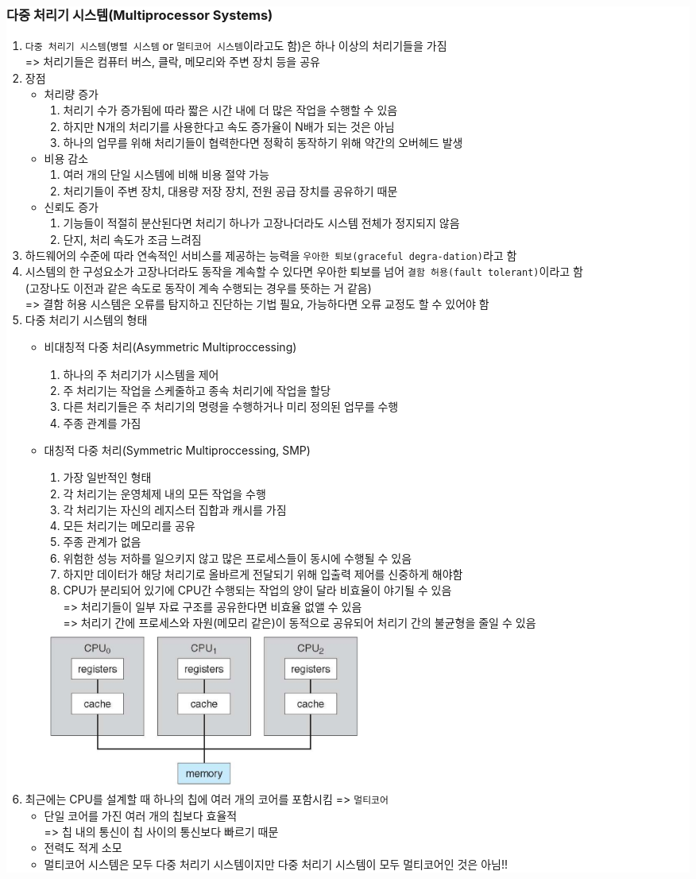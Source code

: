 ### 다중 처리기 시스템(Multiprocessor Systems) 
1. `다중 처리기 시스템`(`병렬 시스템` or `멀티코어 시스템`이라고도 함)은 하나 이상의 처리기들을 가짐        
    => 처리기들은 컴퓨터 버스, 클락, 메모리와 주변 장치 등을 공유
2. 장점
    - 처리량 증가
        1. 처리기 수가 증가됨에 따라 짧은 시간 내에 더 많은 작업을 수행할 수 있음
        2. 하지만 N개의 처리기를 사용한다고  속도 증가율이 N배가 되는 것은 아님
        3. 하나의 업무를 위해 처리기들이 협력한다면 정확히 동작하기 위해 약간의 오버헤드 발생
    - 비용 감소
        1. 여러 개의 단일 시스템에 비해 비용 절약 가능      
        2. 처리기들이 주변 장치, 대용량 저장 장치, 전원 공급 장치를 공유하기 때문
    - 신뢰도 증가
        1. 기능들이 적절히 분산된다면 처리기 하나가 고장나더라도 시스템 전체가 정지되지 않음        
        2. 단지, 처리 속도가 조금 느려짐
3. 하드웨어의 수준에 따라 연속적인 서비스를 제공하는 능력을 `우아한 퇴보(graceful degra-dation)`라고 함
4. 시스템의 한 구성요소가 고장나더라도 동작을 계속할 수 있다면 우아한 퇴보를 넘어 `결함 허용(fault tolerant)`이라고 함      
    (고장나도 이전과 같은 속도로 동작이 계속 수행되는 경우를 뜻하는 거 같음)        
    => 결함 허용 시스템은 오류를 탐지하고 진단하는 기법 필요, 가능하다면 오류 교정도 할 수 있어야 함
5. 다중 처리기 시스템의 형태
    - 비대칭적 다중 처리(Asymmetric Multiproccessing)      
        1. 하나의 주 처리기가 시스템을 제어
        2. 주 처리기는 작업을 스케줄하고 종속 처리기에 작업을 할당
        3. 다른 처리기들은 주 처리기의 명령을 수행하거나 미리 정의된 업무를 수행
        4. 주종 관계를 가짐
    - 대칭적 다중 처리(Symmetric Multiproccessing, SMP)
        1. 가장 일반적인 형태
        2. 각 처리기는 운영체제 내의 모든 작업을 수행
        3. 각 처리기는 자신의 레지스터 집합과 캐시를 가짐
        4. 모든 처리기는 메모리를 공유
        5. 주종 관계가 없음
        6. 위험한 성능 저하를 일으키지 않고 많은 프로세스들이 동시에 수행될 수 있음
        7. 하지만 데이터가 해당 처리기로 올바르게 전달되기 위해 입출력 제어를 신중하게 해야함
        8. CPU가 분리되어 있기에 CPU간 수행되는 작업의 양이 달라 비효율이 야기될 수 있음        
            => 처리기들이 일부 자료 구조를 공유한다면 비효율 없앨 수 있음       
            => 처리기 간에 프로세스와 자원(메모리 같은)이 동적으로 공유되어 처리기 간의 불균형을 줄일 수 있음

        <img src="./image/symmetric_multiproccessing.PNG" alt="symmetric_multiproccessing.PNG" width="400" style="max-width:100%"/> 
6. 최근에는 CPU를 설계할 때 하나의 칩에 여러 개의 코어를 포함시킴 => `멀티코어`
    - 단일 코어를 가진 여러 개의 칩보다 효율적      
        => 칩 내의 통신이 칩 사이의 통신보다 빠르기 때문
    - 전력도 적게 소모
    - 멀티코어 시스템은 모두 다중 처리기 시스템이지만 다중 처리기 시스템이 모두 멀티코어인 것은 아님!!